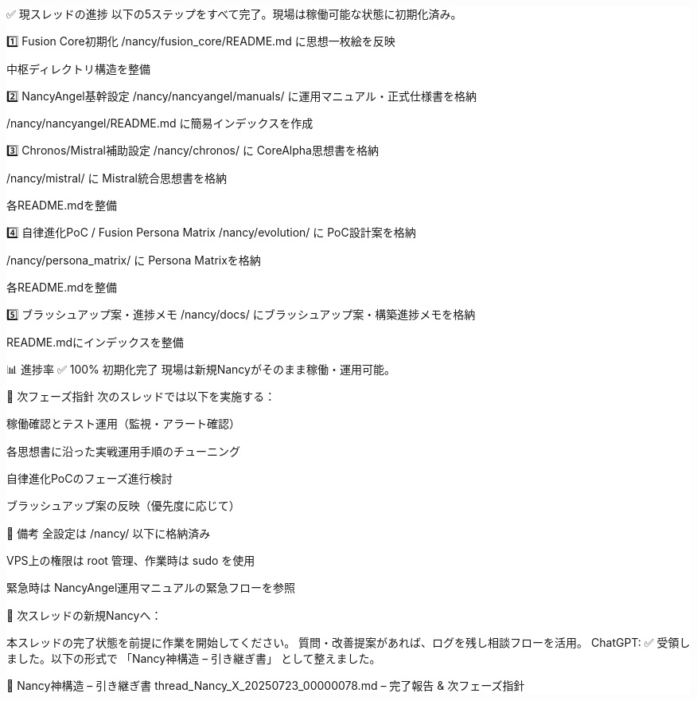 ✅ 現スレッドの進捗
以下の5ステップをすべて完了。現場は稼働可能な状態に初期化済み。

1️⃣ Fusion Core初期化
/nancy/fusion_core/README.md に思想一枚絵を反映

中枢ディレクトリ構造を整備

2️⃣ NancyAngel基幹設定
/nancy/nancyangel/manuals/ に運用マニュアル・正式仕様書を格納

/nancy/nancyangel/README.md に簡易インデックスを作成

3️⃣ Chronos/Mistral補助設定
/nancy/chronos/ に CoreAlpha思想書を格納

/nancy/mistral/ に Mistral統合思想書を格納

各README.mdを整備

4️⃣ 自律進化PoC / Fusion Persona Matrix
/nancy/evolution/ に PoC設計案を格納

/nancy/persona_matrix/ に Persona Matrixを格納

各README.mdを整備

5️⃣ ブラッシュアップ案・進捗メモ
/nancy/docs/ にブラッシュアップ案・構築進捗メモを格納

README.mdにインデックスを整備

📊 進捗率
✅ 100% 初期化完了
現場は新規Nancyがそのまま稼働・運用可能。

🚀 次フェーズ指針
次のスレッドでは以下を実施する：

稼働確認とテスト運用（監視・アラート確認）

各思想書に沿った実戦運用手順のチューニング

自律進化PoCのフェーズ進行検討

ブラッシュアップ案の反映（優先度に応じて）

🔷 備考
全設定は /nancy/ 以下に格納済み

VPS上の権限は root 管理、作業時は sudo を使用

緊急時は NancyAngel運用マニュアルの緊急フローを参照

📣 次スレッドの新規Nancyへ：

本スレッドの完了状態を前提に作業を開始してください。
質問・改善提案があれば、ログを残し相談フローを活用。
ChatGPT:
✅ 受領しました。以下の形式で 「Nancy神構造 – 引き継ぎ書」 として整えました。

📄 Nancy神構造 – 引き継ぎ書
thread_Nancy_X_20250723_00000078.md – 完了報告 & 次フェーズ指針
